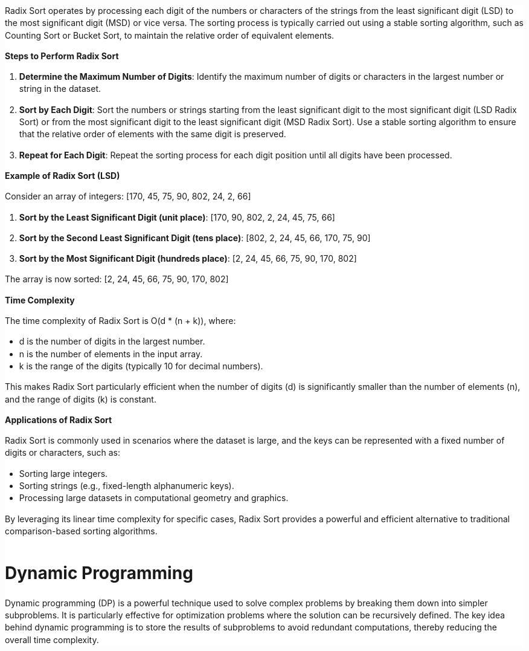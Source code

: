 Radix Sort operates by processing each digit of the numbers or characters of the strings from the least significant digit (LSD) to the most significant digit (MSD) or vice versa. The sorting process is typically carried out using a stable sorting algorithm, such as Counting Sort or Bucket Sort, to maintain the relative order of equivalent elements.

**Steps to Perform Radix Sort**

1. **Determine the Maximum Number of Digits**: Identify the maximum number of digits or characters in the largest number or string in the dataset.

2. **Sort by Each Digit**: Sort the numbers or strings starting from the least significant digit to the most significant digit (LSD Radix Sort) or from the most significant digit to the least significant digit (MSD Radix Sort). Use a stable sorting algorithm to ensure that the relative order of elements with the same digit is preserved.

3. **Repeat for Each Digit**: Repeat the sorting process for each digit position until all digits have been processed.

**Example of Radix Sort (LSD)**

Consider an array of integers: [170, 45, 75, 90, 802, 24, 2, 66]

1. **Sort by the Least Significant Digit (unit place)**:
   [170, 90, 802, 2, 24, 45, 75, 66]

2. **Sort by the Second Least Significant Digit (tens place)**:
   [802, 2, 24, 45, 66, 170, 75, 90]

3. **Sort by the Most Significant Digit (hundreds place)**:
   [2, 24, 45, 66, 75, 90, 170, 802]

The array is now sorted: [2, 24, 45, 66, 75, 90, 170, 802]

**Time Complexity**

The time complexity of Radix Sort is O(d * (n + k)), where:
- d is the number of digits in the largest number.
- n is the number of elements in the input array.
- k is the range of the digits (typically 10 for decimal numbers).

This makes Radix Sort particularly efficient when the number of digits (d) is significantly smaller than the number of elements (n), and the range of digits (k) is constant.

**Applications of Radix Sort**

Radix Sort is commonly used in scenarios where the dataset is large, and the keys can be represented with a fixed number of digits or characters, such as:
- Sorting large integers.
- Sorting strings (e.g., fixed-length alphanumeric keys).
- Processing large datasets in computational geometry and graphics.

By leveraging its linear time complexity for specific cases, Radix Sort provides a powerful and efficient alternative to traditional comparison-based sorting algorithms.
# Dynamic Programming
Dynamic programming (DP) is a powerful technique used to solve complex problems by breaking them down into simpler subproblems. It is particularly effective for optimization problems where the solution can be recursively defined. The key idea behind dynamic programming is to store the results of subproblems to avoid redundant computations, thereby reducing the overall time complexity.
